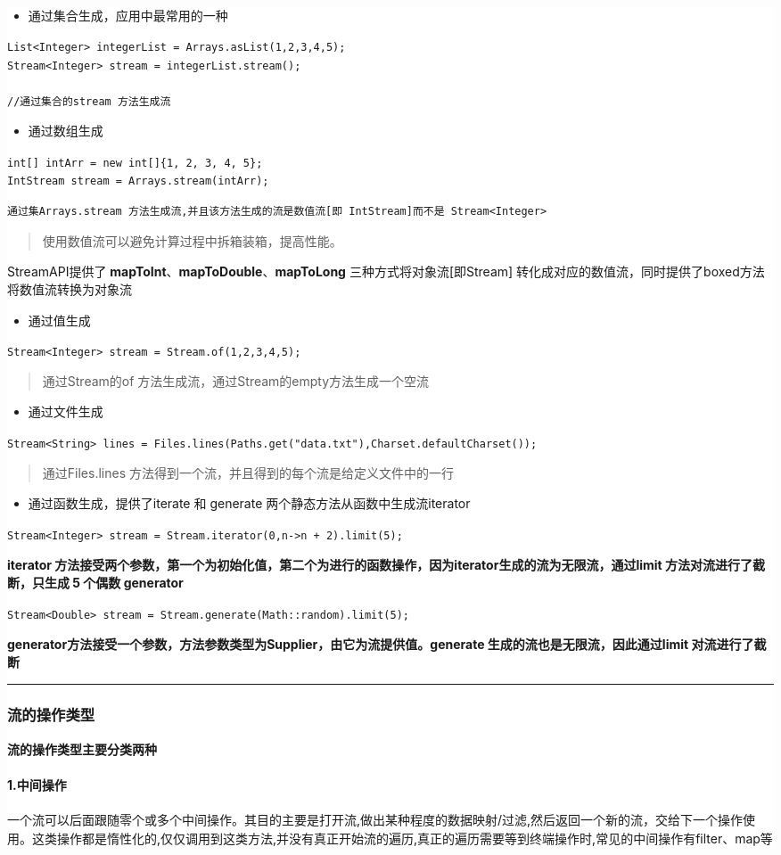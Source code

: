- 通过集合生成，应用中最常用的一种
```
List<Integer> integerList = Arrays.asList(1,2,3,4,5);
Stream<Integer> stream = integerList.stream();

//通过集合的stream 方法生成流
```


- 通过数组生成
```
int[] intArr = new int[]{1, 2, 3, 4, 5};
IntStream stream = Arrays.stream(intArr);
```
`通过集Arrays.stream 方法生成流,并且该方法生成的流是数值流[即 IntStream]而不是 Stream<Integer>`

>使用数值流可以避免计算过程中拆箱装箱，提高性能。


StreamAPI提供了 **mapToInt**、**mapToDouble**、**mapToLong** 三种方式将对象流[即Stream] 转化成对应的数值流，同时提供了boxed方法将数值流转换为对象流


- 通过值生成
```
Stream<Integer> stream = Stream.of(1,2,3,4,5);
```
>通过Stream的of 方法生成流，通过Stream的empty方法生成一个空流


- 通过文件生成
```
Stream<String> lines = Files.lines(Paths.get("data.txt"),Charset.defaultCharset());
```

>通过Files.lines 方法得到一个流，并且得到的每个流是给定义文件中的一行


- 通过函数生成，提供了iterate 和 generate 两个静态方法从函数中生成流iterator
```
Stream<Integer> stream = Stream.iterator(0,n->n + 2).limit(5);
```

**iterator 方法接受两个参数，第一个为初始化值，第二个为进行的函数操作，因为iterator生成的流为无限流，通过limit 方法对流进行了截断，只生成 5 个偶数 generator**


```
Stream<Double> stream = Stream.generate(Math::random).limit(5);
```

**generator方法接受一个参数，方法参数类型为Supplier，由它为流提供值。generate 生成的流也是无限流，因此通过limit 对流进行了截断**


---

### 流的操作类型

**流的操作类型主要分类两种**


#### 1.中间操作
一个流可以后面跟随零个或多个中间操作。其目的主要是打开流,做出某种程度的数据映射/过滤,然后返回一个新的流，交给下一个操作使用。这类操作都是惰性化的,仅仅调用到这类方法,并没有真正开始流的遍历,真正的遍历需要等到终端操作时,常见的中间操作有filter、map等
